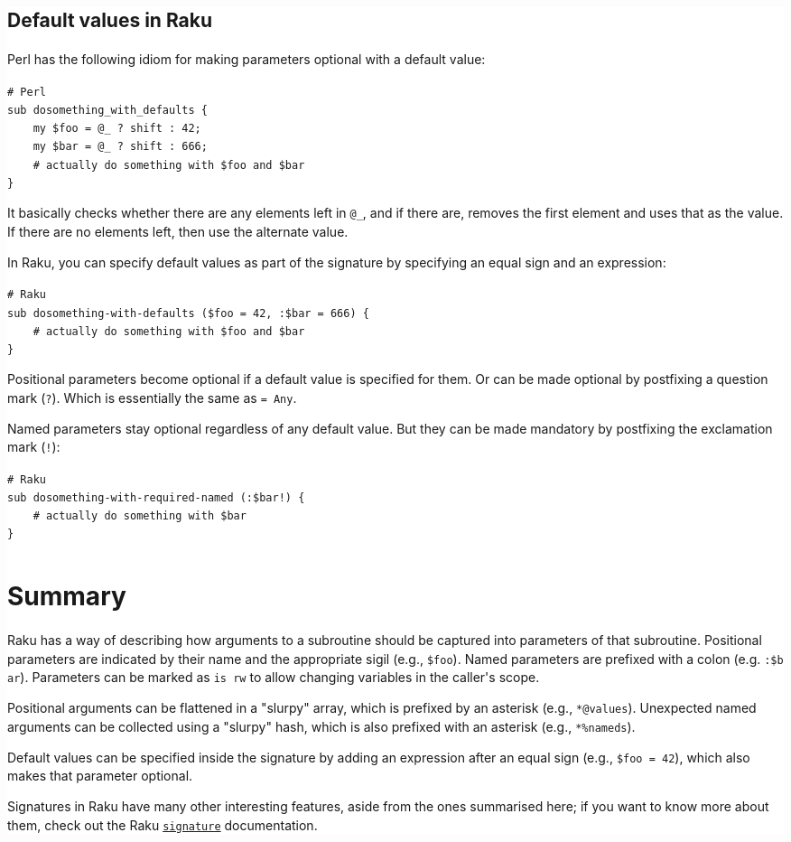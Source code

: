 ## Default values in Raku
Perl has the following idiom for making parameters optional with a default value:
```
# Perl
sub dosomething_with_defaults {
    my $foo = @_ ? shift : 42;
    my $bar = @_ ? shift : 666;
    # actually do something with $foo and $bar
}
```
It basically checks whether there are any elements left in `@_`, and if there are, removes the first element and uses that as the value.  If there are no elements left, then use the alternate value.

In Raku, you can specify default values as part of the signature by specifying an equal sign and an expression:
```
# Raku
sub dosomething-with-defaults ($foo = 42, :$bar = 666) {
    # actually do something with $foo and $bar
}
```
Positional parameters become optional if a default value is specified for them.  Or can be made optional by postfixing a question mark (`?`).  Which is essentially the same as `= Any`.

Named parameters stay optional regardless of any default value.  But they can be made mandatory by postfixing the exclamation mark (`!`):
```
# Raku
sub dosomething-with-required-named (:$bar!) {
    # actually do something with $bar
}
```

# Summary
Raku has a way of describing how arguments to a subroutine should be captured into parameters of that subroutine. Positional parameters are indicated by their name and the appropriate sigil (e.g., `$foo`). Named parameters are prefixed with a colon (e.g. `:$bar`). Parameters can be marked as `is rw` to allow changing variables in the caller's scope.

Positional arguments can be flattened in a "slurpy" array, which is prefixed by an asterisk (e.g., `*@values`). Unexpected named arguments can be collected using a "slurpy" hash, which is also prefixed with an asterisk (e.g., `*%nameds`).

Default values can be specified inside the signature by adding an expression after an equal sign (e.g., `$foo = 42`), which also makes that parameter optional.

Signatures in Raku have many other interesting features, aside from the ones summarised here; if you want to know more about them, check out the Raku [`signature`](https://docs.raku.org/language/signatures) documentation.
